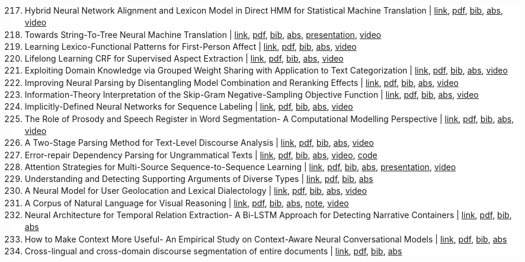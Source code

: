 217. Hybrid Neural Network Alignment and Lexicon Model in Direct HMM for Statistical Machine Translation | [link](https://aclanthology.org/P17-2020/), [pdf](https://aclanthology.org/P17-2020.pdf), [bib](https://aclanthology.org/P17-2020.bib), [abs](https://aclanthology.org/#abstract-P17-2020), [video](https://vimeo.com/234955312)
218. Towards String-To-Tree Neural Machine Translation | [link](https://aclanthology.org/P17-2021/), [pdf](https://aclanthology.org/P17-2021.pdf), [bib](https://aclanthology.org/P17-2021.bib), [abs](https://aclanthology.org/#abstract-P17-2021), [presentation](https://aclanthology.org/attachments/P17-2021.Presentation.pdf), [video](https://vimeo.com/234955359)
219. Learning Lexico-Functional Patterns for First-Person Affect | [link](https://aclanthology.org/P17-2022/), [pdf](https://aclanthology.org/P17-2022.pdf), [bib](https://aclanthology.org/P17-2022.bib), [abs](https://aclanthology.org/#abstract-P17-2022), [video](https://vimeo.com/234956090)
220. Lifelong Learning CRF for Supervised Aspect Extraction | [link](https://aclanthology.org/P17-2023/), [pdf](https://aclanthology.org/P17-2023.pdf), [bib](https://aclanthology.org/P17-2023.bib), [abs](https://aclanthology.org/#abstract-P17-2023), [video](https://vimeo.com/234956125)
221. Exploiting Domain Knowledge via Grouped Weight Sharing with Application to Text Categorization | [link](https://aclanthology.org/P17-2024/), [pdf](https://aclanthology.org/P17-2024.pdf), [bib](https://aclanthology.org/P17-2024.bib), [abs](https://aclanthology.org/#abstract-P17-2024), [video](https://vimeo.com/234956168)
222. Improving Neural Parsing by Disentangling Model Combination and Reranking Effects | [link](https://aclanthology.org/P17-2025/), [pdf](https://aclanthology.org/P17-2025.pdf), [bib](https://aclanthology.org/P17-2025.bib), [abs](https://aclanthology.org/#abstract-P17-2025), [video](https://vimeo.com/234957130)
223. Information-Theory Interpretation of the Skip-Gram Negative-Sampling Objective Function | [link](https://aclanthology.org/P17-2026/), [pdf](https://aclanthology.org/P17-2026.pdf), [bib](https://aclanthology.org/P17-2026.bib), [abs](https://aclanthology.org/#abstract-P17-2026), [video](https://vimeo.com/234955606)
224. Implicitly-Defined Neural Networks for Sequence Labeling | [link](https://aclanthology.org/P17-2027/), [pdf](https://aclanthology.org/P17-2027.pdf), [bib](https://aclanthology.org/P17-2027.bib), [abs](https://aclanthology.org/#abstract-P17-2027), [video](https://vimeo.com/234955651)
225. The Role of Prosody and Speech Register in Word Segmentation- A Computational Modelling Perspective | [link](https://aclanthology.org/P17-2028/), [pdf](https://aclanthology.org/P17-2028.pdf), [bib](https://aclanthology.org/P17-2028.bib), [abs](https://aclanthology.org/#abstract-P17-2028), [video](https://vimeo.com/234959028)
226. A Two-Stage Parsing Method for Text-Level Discourse Analysis | [link](https://aclanthology.org/P17-2029/), [pdf](https://aclanthology.org/P17-2029.pdf), [bib](https://aclanthology.org/P17-2029.bib), [abs](https://aclanthology.org/#abstract-P17-2029), [video](https://vimeo.com/234959057)
227. Error-repair Dependency Parsing for Ungrammatical Texts | [link](https://aclanthology.org/P17-2030/), [pdf](https://aclanthology.org/P17-2030.pdf), [bib](https://aclanthology.org/P17-2030.bib), [abs](https://aclanthology.org/#abstract-P17-2030), [video](https://vimeo.com/234959088), [code](https://paperswithcode.com/paper/?acl=P17-2030)
228. Attention Strategies for Multi-Source Sequence-to-Sequence Learning | [link](https://aclanthology.org/P17-2031/), [pdf](https://aclanthology.org/P17-2031.pdf), [bib](https://aclanthology.org/P17-2031.bib), [abs](https://aclanthology.org/#abstract-P17-2031), [presentation](https://aclanthology.org/attachments/P17-2031.Presentation.pdf), [video](https://vimeo.com/234946385)
229. Understanding and Detecting Supporting Arguments of Diverse Types | [link](https://aclanthology.org/P17-2032/), [pdf](https://aclanthology.org/P17-2032.pdf), [bib](https://aclanthology.org/P17-2032.bib), [abs](https://aclanthology.org/#abstract-P17-2032)
230. A Neural Model for User Geolocation and Lexical Dialectology | [link](https://aclanthology.org/P17-2033/), [pdf](https://aclanthology.org/P17-2033.pdf), [bib](https://aclanthology.org/P17-2033.bib), [abs](https://aclanthology.org/#abstract-P17-2033), [video](https://vimeo.com/234946757)
231. A Corpus of Natural Language for Visual Reasoning | [link](https://aclanthology.org/P17-2034/), [pdf](https://aclanthology.org/P17-2034.pdf), [bib](https://aclanthology.org/P17-2034.bib), [abs](https://aclanthology.org/#abstract-P17-2034), [note](https://aclanthology.org/attachments/P17-2034.Notes.pdf), [video](https://vimeo.com/234946948)
232. Neural Architecture for Temporal Relation Extraction- A Bi-LSTM Approach for Detecting Narrative Containers | [link](https://aclanthology.org/P17-2035/), [pdf](https://aclanthology.org/P17-2035.pdf), [bib](https://aclanthology.org/P17-2035.bib), [abs](https://aclanthology.org/#abstract-P17-2035)
233. How to Make Context More Useful- An Empirical Study on Context-Aware Neural Conversational Models | [link](https://aclanthology.org/P17-2036/), [pdf](https://aclanthology.org/P17-2036.pdf), [bib](https://aclanthology.org/P17-2036.bib), [abs](https://aclanthology.org/#abstract-P17-2036)
234. Cross-lingual and cross-domain discourse segmentation of entire documents | [link](https://aclanthology.org/P17-2037/), [pdf](https://aclanthology.org/P17-2037.pdf), [bib](https://aclanthology.org/P17-2037.bib), [abs](https://aclanthology.org/#abstract-P17-2037)